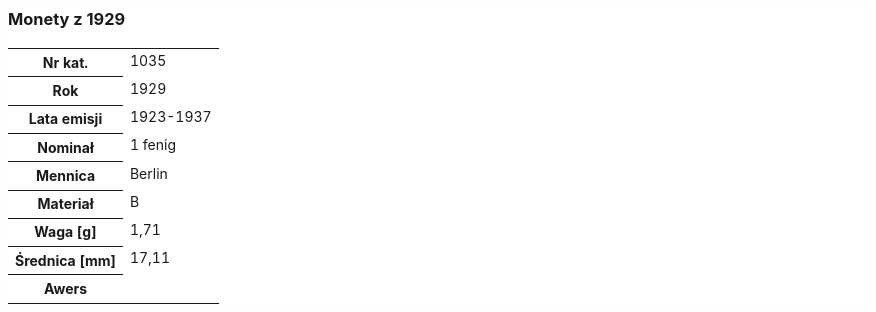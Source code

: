 
<a id='m8'></a>
### Monety z 1929

<table class="center">
  <tr>
    <th>Nr kat.</th>
    <td>1035</td>
  </tr>
  <tr>
    <th>Rok</th>
    <td>1929</td>
  </tr>
  <tr>
    <th>Lata emisji</th>
    <td>1923-1937</td>
  </tr>
  <tr>
    <th>Nominał</th>
    <td>1 fenig</td>
  </tr>
  <tr>
    <th>Mennica</th>
    <td>Berlin</td>
  </tr>
  <tr>
    <th>Materiał</th>
    <td>B</td>
  </tr>
  <tr>
    <th>Waga [g]</th>
    <td>1,71</td>
  </tr>
  <tr>
    <th>Średnica [mm]</th>
    <td>17,11</td>
  </tr>
  <tr>
    <th>Awers</th>